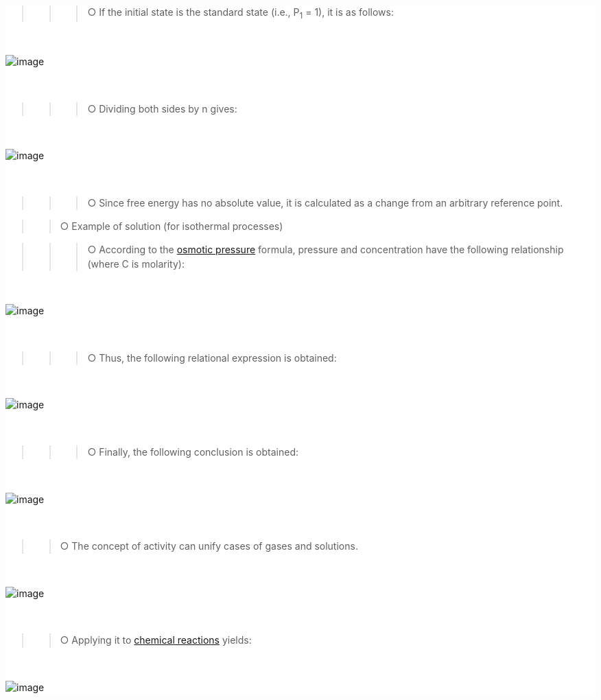 >>> ○ If the initial state is the standard state (i.e., P<sub>1</sub> = 1), it is as follows:

<br>

![image](https://github.com/user-attachments/assets/da30f161-08ef-4834-951e-a7c3027b3ec2)

<br>

>>> ○ Dividing both sides by n gives:

<br>

![image](https://github.com/user-attachments/assets/9b05f35e-89fa-44c1-b2f1-10886e5543a8)

<br>

>>> ○ Since free energy has no absolute value, it is calculated as a change from an arbitrary reference point.

>> ○ Example of solution (for isothermal processes)

>>> ○ According to the [osmotic pressure](https://jb243.github.io/pages/1342) formula, pressure and concentration have the following relationship (where C is molarity):

<br>

![image](https://github.com/user-attachments/assets/eb0c6e61-8cca-4b77-9543-556fe33c8f58)

<br>

>>> ○ Thus, the following relational expression is obtained:

<br>

![image](https://github.com/user-attachments/assets/7f36ce5f-12d9-4b05-8e0e-8a634a93a358)

<br>

>>> ○ Finally, the following conclusion is obtained:

<br>

![image](https://github.com/user-attachments/assets/1429cb93-8461-4e0d-9c4d-ac948194afe2)

<br>

>> ○ The concept of activity can unify cases of gases and solutions.

<br>

![image](https://github.com/user-attachments/assets/7ca94df3-933f-4c28-95b2-bed0b372f66e)

<br>

>> ○ Applying it to [chemical reactions](https://jb243.github.io/pages/1351) yields:

<br>

![image](https://github.com/user-attachments/assets/a2260e41-dc44-46f3-92a0-efc5f0a954c0)
